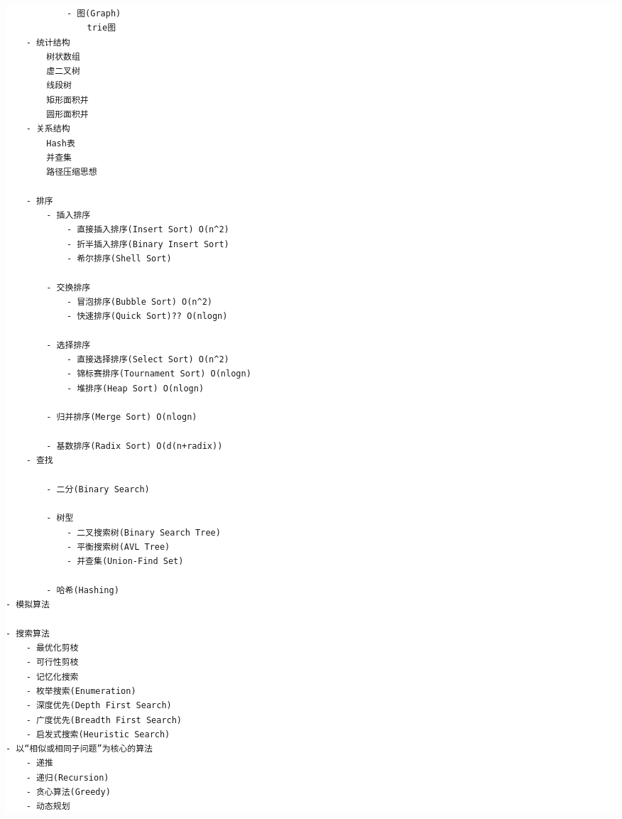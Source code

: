 				- 图(Graph)
					trie图
		- 统计结构
			树状数组
			虚二叉树
			线段树
			矩形面积并
			圆形面积并
		- 关系结构
			Hash表
			并查集
			路径压缩思想
		
		- 排序
			- 插入排序
				- 直接插入排序(Insert Sort) O(n^2)
				- 折半插入排序(Binary Insert Sort)
				- 希尔排序(Shell Sort)

			- 交换排序
				- 冒泡排序(Bubble Sort) O(n^2)
				- 快速排序(Quick Sort)?? O(nlogn)

			- 选择排序
				- 直接选择排序(Select Sort) O(n^2)
				- 锦标赛排序(Tournament Sort) O(nlogn)
				- 堆排序(Heap Sort) O(nlogn)

			- 归并排序(Merge Sort) O(nlogn)

			- 基数排序(Radix Sort) O(d(n+radix))
		- 查找

			- 二分(Binary Search)

			- 树型
				- 二叉搜索树(Binary Search Tree)
				- 平衡搜索树(AVL Tree)
				- 并查集(Union-Find Set)

			- 哈希(Hashing)
	- 模拟算法

	- 搜索算法
		- 最优化剪枝
		- 可行性剪枝
		- 记忆化搜索
		- 枚举搜索(Enumeration)
		- 深度优先(Depth First Search)
		- 广度优先(Breadth First Search)
		- 启发式搜索(Heuristic Search)
	- 以“相似或相同子问题”为核心的算法
		- 递推
		- 递归(Recursion)
		- 贪心算法(Greedy)
		- 动态规划
			